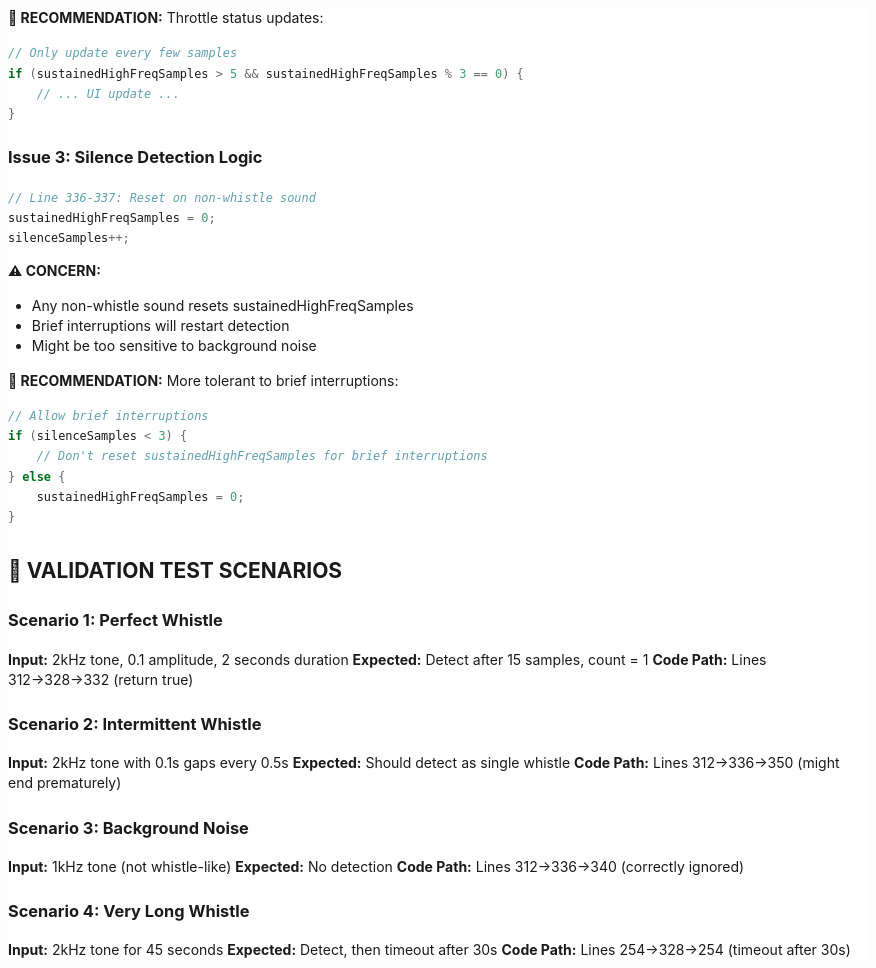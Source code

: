**🔧 RECOMMENDATION:** Throttle status updates:
```java
// Only update every few samples
if (sustainedHighFreqSamples > 5 && sustainedHighFreqSamples % 3 == 0) {
    // ... UI update ...
}
```

### **Issue 3: Silence Detection Logic**
```java
// Line 336-337: Reset on non-whistle sound
sustainedHighFreqSamples = 0;
silenceSamples++;
```
**⚠️ CONCERN:** 
- Any non-whistle sound resets sustainedHighFreqSamples
- Brief interruptions will restart detection
- Might be too sensitive to background noise

**🔧 RECOMMENDATION:** More tolerant to brief interruptions:
```java
// Allow brief interruptions
if (silenceSamples < 3) {
    // Don't reset sustainedHighFreqSamples for brief interruptions
} else {
    sustainedHighFreqSamples = 0;
}
```

## 🎯 **VALIDATION TEST SCENARIOS**

### **Scenario 1: Perfect Whistle**
**Input:** 2kHz tone, 0.1 amplitude, 2 seconds duration
**Expected:** Detect after 15 samples, count = 1
**Code Path:** Lines 312→328→332 (return true)

### **Scenario 2: Intermittent Whistle**
**Input:** 2kHz tone with 0.1s gaps every 0.5s
**Expected:** Should detect as single whistle
**Code Path:** Lines 312→336→350 (might end prematurely)

### **Scenario 3: Background Noise**
**Input:** 1kHz tone (not whistle-like)
**Expected:** No detection
**Code Path:** Lines 312→336→340 (correctly ignored)

### **Scenario 4: Very Long Whistle**
**Input:** 2kHz tone for 45 seconds
**Expected:** Detect, then timeout after 30s
**Code Path:** Lines 254→328→254 (timeout after 30s)
